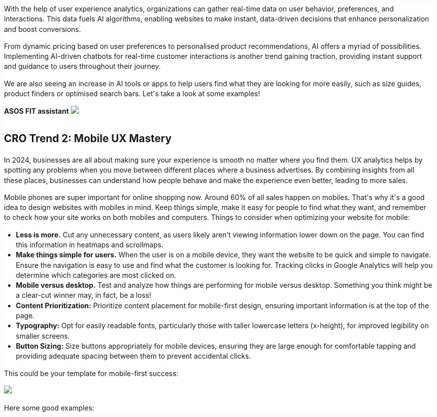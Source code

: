 With the help of user experience analytics, organizations can gather real-time data on user 
behavior, preferences, and interactions. This data fuels AI algorithms, enabling websites to 
make instant, data-driven decisions that enhance personalization and boost conversions.

From dynamic pricing based on user preferences to personalised product recommendations, 
AI offers a myriad of possibilities. Implementing AI-driven chatbots for real-time customer 
interactions is another trend gaining traction, providing instant support and guidance to 
users throughout their journey.

We are also seeing an increase in AI tools or apps to help users find what they are looking for
more easily, such as size guides, product finders or optimised search bars. Let's take a look 
at some examples!

**ASOS FIT assistant**
![](/blog/4-essential-trends-for-cro-in-2024/image1.png)

## CRO Trend 2: Mobile UX Mastery
In 2024, businesses are all about making sure your experience is smooth no matter where 
you find them. UX analytics helps by spotting any problems when you move between 
different places where a business advertises. By combining insights from all these places, 
businesses can understand how people behave and make the experience even better, 
leading to more sales.

Mobile phones are super important for online shopping now. Around 60% of all sales happen 
on mobiles. That's why it's a good idea to design websites with mobiles in mind. Keep things 
simple, make it easy for people to find what they want, and remember to check how your 
site works on both mobiles and computers.
Things to consider when optimizing your website for mobile:

- **Less is more.** Cut any unnecessary content, as users likely aren’t viewing 
information lower down on the page. You can find this information in heatmaps and 
scrollmaps.
- **Make things simple for users.** When the user is on a mobile device, they want the
website to be quick and simple to navigate. Ensure the navigation is easy to use and 
find what the customer is looking for. Tracking clicks in Google Analytics will help you 
determine which categories are most clicked on.
- **Mobile versus desktop.** Test and analyze how things are performing for mobile 
versus desktop. Something you think might be a clear-cut winner may, in fact, be a 
loss!
- **Content Prioritization:** Prioritize content placement for mobile-first design, 
ensuring important information is at the top of the page.
- **Typography:** Opt for easily readable fonts, particularly those with taller lowercase 
letters (x-height), for improved legibility on smaller screens.
- **Button Sizing:** Size buttons appropriately for mobile devices, ensuring they are 
large enough for comfortable tapping and providing adequate spacing between them 
to prevent accidental clicks.

This could be your template for mobile-first success:

![](/blog/4-essential-trends-for-cro-in-2024/image2.png)

Here some good examples:
